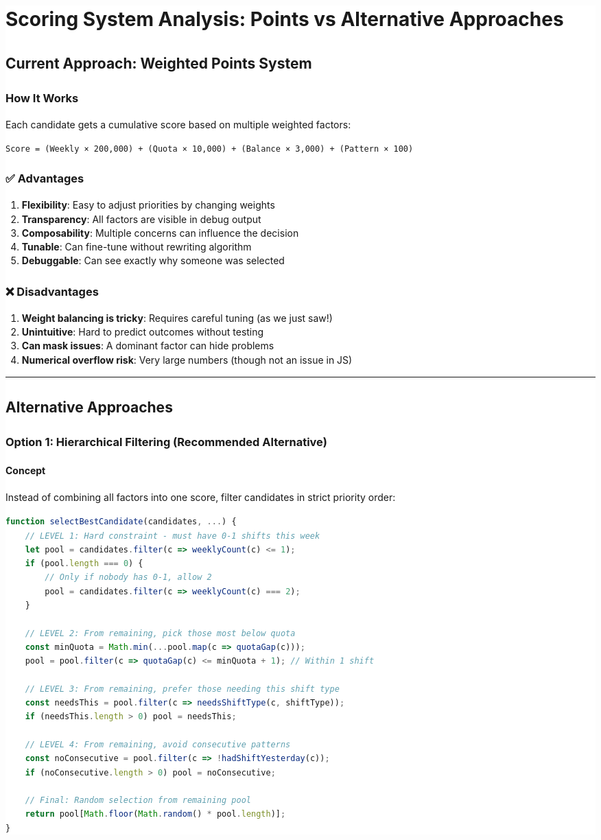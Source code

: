 # Scoring System Analysis: Points vs Alternative Approaches

## Current Approach: Weighted Points System

### How It Works
Each candidate gets a cumulative score based on multiple weighted factors:
```
Score = (Weekly × 200,000) + (Quota × 10,000) + (Balance × 3,000) + (Pattern × 100)
```

### ✅ Advantages

1. **Flexibility**: Easy to adjust priorities by changing weights
2. **Transparency**: All factors are visible in debug output
3. **Composability**: Multiple concerns can influence the decision
4. **Tunable**: Can fine-tune without rewriting algorithm
5. **Debuggable**: Can see exactly why someone was selected

### ❌ Disadvantages

1. **Weight balancing is tricky**: Requires careful tuning (as we just saw!)
2. **Unintuitive**: Hard to predict outcomes without testing
3. **Can mask issues**: A dominant factor can hide problems
4. **Numerical overflow risk**: Very large numbers (though not an issue in JS)

---

## Alternative Approaches

### Option 1: **Hierarchical Filtering (Recommended Alternative)**

#### Concept
Instead of combining all factors into one score, filter candidates in strict priority order:

```javascript
function selectBestCandidate(candidates, ...) {
    // LEVEL 1: Hard constraint - must have 0-1 shifts this week
    let pool = candidates.filter(c => weeklyCount(c) <= 1);
    if (pool.length === 0) {
        // Only if nobody has 0-1, allow 2
        pool = candidates.filter(c => weeklyCount(c) === 2);
    }
    
    // LEVEL 2: From remaining, pick those most below quota
    const minQuota = Math.min(...pool.map(c => quotaGap(c)));
    pool = pool.filter(c => quotaGap(c) <= minQuota + 1); // Within 1 shift
    
    // LEVEL 3: From remaining, prefer those needing this shift type
    const needsThis = pool.filter(c => needsShiftType(c, shiftType));
    if (needsThis.length > 0) pool = needsThis;
    
    // LEVEL 4: From remaining, avoid consecutive patterns
    const noConsecutive = pool.filter(c => !hadShiftYesterday(c));
    if (noConsecutive.length > 0) pool = noConsecutive;
    
    // Final: Random selection from remaining pool
    return pool[Math.floor(Math.random() * pool.length)];
}
```
